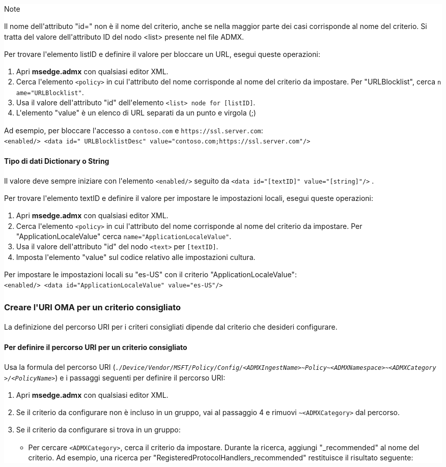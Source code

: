 > [!NOTE]
> Il nome dell'attributo "id=" non è il nome del criterio, anche se nella maggior parte dei casi corrisponde al nome del criterio. Si tratta del valore dell'attributo ID del nodo \<list> presente nel file ADMX.

Per trovare l'elemento listID e definire il valore per bloccare un URL, esegui queste operazioni:

1. Apri **msedge.admx** con qualsiasi editor XML.
2. Cerca l'elemento `<policy>` in cui l'attributo del nome corrisponde al nome del criterio da impostare. Per "URLBlocklist", cerca `name="URLBlocklist"`.
3. Usa il valore dell'attributo "id" dell'elemento `<list> node for [listID]`.
4. L'elemento "value" è un elenco di URL separati da un punto e virgola (;)

Ad esempio, per bloccare l'accesso a `contoso.com` e `https://ssl.server.com`:<br>
`<enabled/> <data id=" URLBlocklistDesc" value="contoso.com;https://ssl.server.com"/>`

#### <a name="dictionary-or-string-data-type"></a>Tipo di dati Dictionary o String

Il valore deve sempre iniziare con l'elemento `<enabled/>` seguito da `<data id="[textID]" value="[string]"/>` .

Per trovare l'elemento textID e definire il valore per impostare le impostazioni locali, esegui queste operazioni:

1. Apri **msedge.admx** con qualsiasi editor XML.
2. Cerca l'elemento `<policy>` in cui l'attributo del nome corrisponde al nome del criterio da impostare. Per "ApplicationLocaleValue" cerca `name="ApplicationLocaleValue"`.
3. Usa il valore dell'attributo "id" del nodo `<text>` per `[textID]`.
4. Imposta l'elemento "value" sul codice relativo alle impostazioni cultura.

Per impostare le impostazioni locali su "es-US" con il criterio "ApplicationLocaleValue":<br>
`<enabled/> <data id="ApplicationLocaleValue" value="es-US"/>`

### <a name="create-the-oma-uri-for-a-recommended-policies"></a>Creare l'URI OMA per un criterio consigliato

La definizione del percorso URI per i criteri consigliati dipende dal criterio che desideri configurare.

#### <a name="to-define-the-uri-path-for-a-recommended-policy"></a>Per definire il percorso URI per un criterio consigliato

Usa la formula del percorso URI (*`./Device/Vendor/MSFT/Policy/Config/<ADMXIngestName>~Policy~<ADMXNamespace>~<ADMXCategory>/<PolicyName>`*) e i passaggi seguenti per definire il percorso URI:

1. Apri **msedge.admx** con qualsiasi editor XML.
2. Se il criterio da configurare non è incluso in un gruppo, vai al passaggio 4 e rimuovi `~<ADMXCategory>` dal percorso.
3. Se il criterio da configurare si trova in un gruppo:

   - Per cercare `<ADMXCategory>`, cerca il criterio da impostare. Durante la ricerca, aggiungi "_recommended" al nome del criterio. Ad esempio, una ricerca per "RegisteredProtocolHandlers_recommended" restituisce il risultato seguente:
